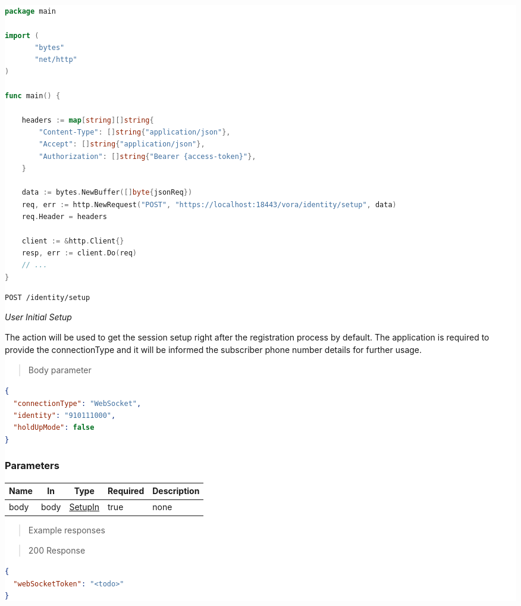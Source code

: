 ```go
package main

import (
       "bytes"
       "net/http"
)

func main() {

    headers := map[string][]string{
        "Content-Type": []string{"application/json"},
        "Accept": []string{"application/json"},
        "Authorization": []string{"Bearer {access-token}"},
    }

    data := bytes.NewBuffer([]byte{jsonReq})
    req, err := http.NewRequest("POST", "https://localhost:18443/vora/identity/setup", data)
    req.Header = headers

    client := &http.Client{}
    resp, err := client.Do(req)
    // ...
}

```

`POST /identity/setup`

*User Initial Setup*

The action will be used to get the session setup right after the registration process by default. The application is required to provide the connectionType and it will be informed the subscriber phone number details for further usage.

> Body parameter

```json
{
  "connectionType": "WebSocket",
  "identity": "910111000",
  "holdUpMode": false
}
```

<h3 id="setup-parameters">Parameters</h3>

|Name|In|Type|Required|Description|
|---|---|---|---|---|
|body|body|[SetupIn](#schemasetupin)|true|none|

> Example responses

> 200 Response

```json
{
  "webSocketToken": "<todo>"
}
```
